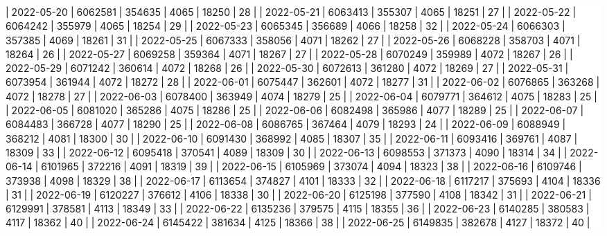 | 2022-05-20 | 6062581 | 354635 | 4065 | 18250 | 28 |
| 2022-05-21 | 6063413 | 355307 | 4065 | 18251 | 27 |
| 2022-05-22 | 6064242 | 355979 | 4065 | 18254 | 29 |
| 2022-05-23 | 6065345 | 356689 | 4066 | 18258 | 32 |
| 2022-05-24 | 6066303 | 357385 | 4069 | 18261 | 31 |
| 2022-05-25 | 6067333 | 358056 | 4071 | 18262 | 27 |
| 2022-05-26 | 6068228 | 358703 | 4071 | 18264 | 26 |
| 2022-05-27 | 6069258 | 359364 | 4071 | 18267 | 27 |
| 2022-05-28 | 6070249 | 359989 | 4072 | 18267 | 26 |
| 2022-05-29 | 6071242 | 360614 | 4072 | 18268 | 26 |
| 2022-05-30 | 6072613 | 361280 | 4072 | 18269 | 27 |
| 2022-05-31 | 6073954 | 361944 | 4072 | 18272 | 28 |
| 2022-06-01 | 6075447 | 362601 | 4072 | 18277 | 31 |
| 2022-06-02 | 6076865 | 363268 | 4072 | 18278 | 27 |
| 2022-06-03 | 6078400 | 363949 | 4074 | 18279 | 25 |
| 2022-06-04 | 6079771 | 364612 | 4075 | 18283 | 25 |
| 2022-06-05 | 6081020 | 365286 | 4075 | 18286 | 25 |
| 2022-06-06 | 6082498 | 365986 | 4077 | 18289 | 25 |
| 2022-06-07 | 6084483 | 366728 | 4077 | 18290 | 25 |
| 2022-06-08 | 6086765 | 367464 | 4079 | 18293 | 24 |
| 2022-06-09 | 6088949 | 368212 | 4081 | 18300 | 30 |
| 2022-06-10 | 6091430 | 368992 | 4085 | 18307 | 35 |
| 2022-06-11 | 6093416 | 369761 | 4087 | 18309 | 33 |
| 2022-06-12 | 6095418 | 370541 | 4089 | 18309 | 30 |
| 2022-06-13 | 6098553 | 371373 | 4090 | 18314 | 34 |
| 2022-06-14 | 6101965 | 372216 | 4091 | 18319 | 39 |
| 2022-06-15 | 6105969 | 373074 | 4094 | 18323 | 38 |
| 2022-06-16 | 6109746 | 373938 | 4098 | 18329 | 38 |
| 2022-06-17 | 6113654 | 374827 | 4101 | 18333 | 32 |
| 2022-06-18 | 6117217 | 375693 | 4104 | 18336 | 31 |
| 2022-06-19 | 6120227 | 376612 | 4106 | 18338 | 30 |
| 2022-06-20 | 6125198 | 377590 | 4108 | 18342 | 31 |
| 2022-06-21 | 6129991 | 378581 | 4113 | 18349 | 33 |
| 2022-06-22 | 6135236 | 379575 | 4115 | 18355 | 36 |
| 2022-06-23 | 6140285 | 380583 | 4117 | 18362 | 40 |
| 2022-06-24 | 6145422 | 381634 | 4125 | 18366 | 38 |
| 2022-06-25 | 6149835 | 382678 | 4127 | 18372 | 40 |